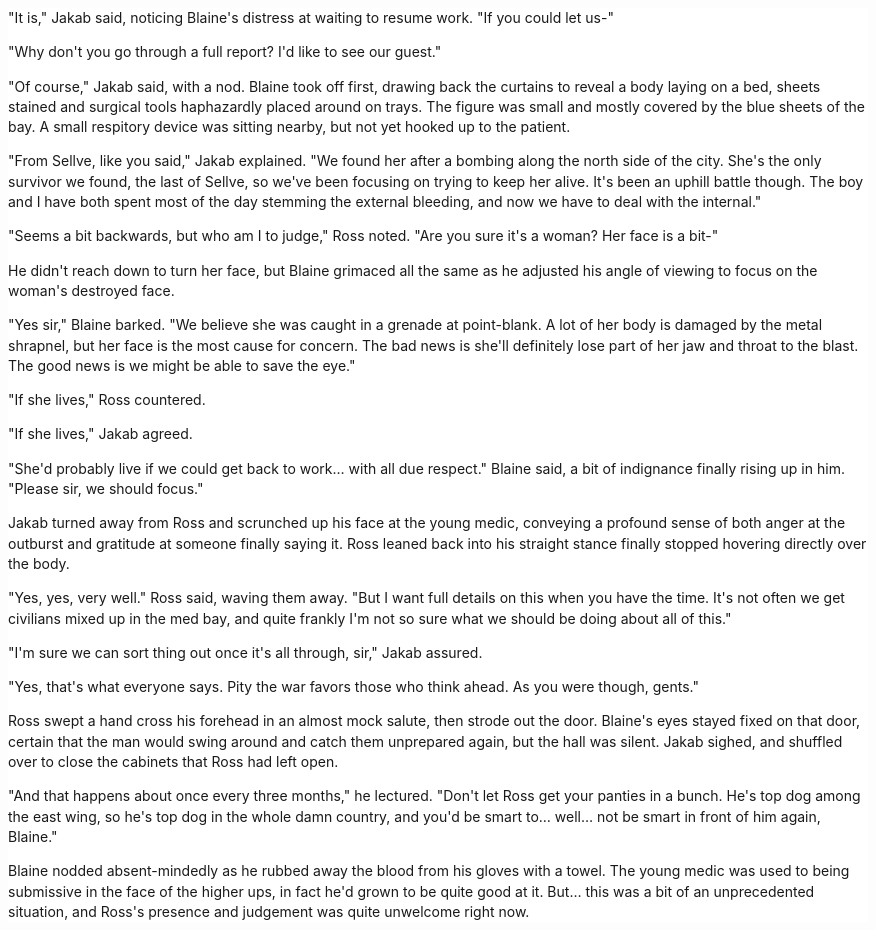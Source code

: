 "It is," Jakab said, noticing Blaine's distress at waiting to resume work. "If you could let us-"

"Why don't you go through a full report? I'd like to see our guest."

"Of course," Jakab said, with a nod. Blaine took off first, drawing back the curtains to reveal a body laying on a bed, sheets stained and surgical tools haphazardly placed around on trays. The figure was small and mostly covered by the blue sheets of the bay. A small respitory device was sitting nearby, but not yet hooked up to the patient.

"From Sellve, like you said," Jakab explained. "We found her after a bombing along the north side of the city. She's the only survivor we found, the last of Sellve, so we've been focusing on trying to keep her alive. It's been an uphill battle though. The boy and I have both spent most of the day stemming the external bleeding, and now we have to deal with the internal."

"Seems a bit backwards, but who am I to judge," Ross noted. "Are you sure it's a woman? Her face is a bit-"

He didn't reach down to turn her face, but Blaine grimaced all the same as he adjusted his angle of viewing to focus on the woman's destroyed face.

"Yes sir," Blaine barked. "We believe she was caught in a grenade at point-blank. A lot of her body is damaged by the metal shrapnel, but her face is the most cause for concern. The bad news is she'll definitely lose part of her jaw and throat to the blast. The good news is we might be able to save the eye."

"If she lives," Ross countered.

"If she lives," Jakab agreed.

"She'd probably live if we could get back to work… with all due respect." Blaine said, a bit of indignance finally rising up in him. "Please sir, we should focus."

Jakab turned away from Ross and scrunched up his face at the young medic, conveying a profound sense of both anger at the outburst and gratitude at someone finally saying it. Ross leaned back into his straight stance finally stopped hovering directly over the body.

"Yes, yes, very well." Ross said, waving them away. "But I want full details on this when you have  the time. It's not often we get civilians mixed up in the med bay, and quite frankly I'm not so sure what we should be doing about all of this."

"I'm sure we can sort thing out once it's all through, sir," Jakab assured.

"Yes, that's what everyone says. Pity the war favors those who think ahead. As you were though, gents."

Ross swept a hand cross his forehead in an almost mock salute, then strode out the door. Blaine's eyes stayed fixed on that door, certain that the man would swing around and catch them unprepared again, but the hall was silent. Jakab sighed, and shuffled over to close the cabinets that Ross had left open.

"And that happens about once every three months," he lectured. "Don't let Ross get your panties in a bunch. He's top dog among the east wing, so he's top dog in the whole damn country, and you'd be smart to… well… not be smart in front of him again, Blaine."

Blaine nodded absent-mindedly as he rubbed away the blood from his gloves with a towel. The young medic was used to being submissive in the face of the higher ups, in fact he'd grown to be quite good at it. But… this was a bit of an unprecedented situation, and Ross's presence and judgement was quite unwelcome right now.
